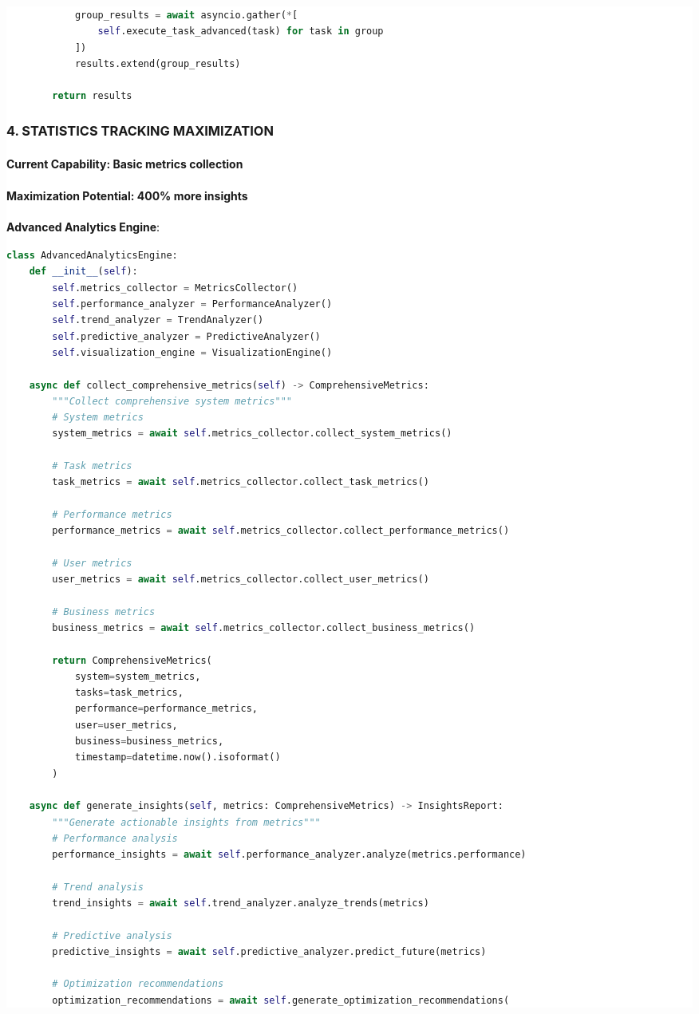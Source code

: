 ```python
            group_results = await asyncio.gather(*[
                self.execute_task_advanced(task) for task in group
            ])
            results.extend(group_results)

        return results
```

### **4. STATISTICS TRACKING MAXIMIZATION**

#### **Current Capability**: Basic metrics collection

#### **Maximization Potential**: 400% more insights

**Advanced Analytics Engine**:

```python
class AdvancedAnalyticsEngine:
    def __init__(self):
        self.metrics_collector = MetricsCollector()
        self.performance_analyzer = PerformanceAnalyzer()
        self.trend_analyzer = TrendAnalyzer()
        self.predictive_analyzer = PredictiveAnalyzer()
        self.visualization_engine = VisualizationEngine()

    async def collect_comprehensive_metrics(self) -> ComprehensiveMetrics:
        """Collect comprehensive system metrics"""
        # System metrics
        system_metrics = await self.metrics_collector.collect_system_metrics()

        # Task metrics
        task_metrics = await self.metrics_collector.collect_task_metrics()

        # Performance metrics
        performance_metrics = await self.metrics_collector.collect_performance_metrics()

        # User metrics
        user_metrics = await self.metrics_collector.collect_user_metrics()

        # Business metrics
        business_metrics = await self.metrics_collector.collect_business_metrics()

        return ComprehensiveMetrics(
            system=system_metrics,
            tasks=task_metrics,
            performance=performance_metrics,
            user=user_metrics,
            business=business_metrics,
            timestamp=datetime.now().isoformat()
        )

    async def generate_insights(self, metrics: ComprehensiveMetrics) -> InsightsReport:
        """Generate actionable insights from metrics"""
        # Performance analysis
        performance_insights = await self.performance_analyzer.analyze(metrics.performance)

        # Trend analysis
        trend_insights = await self.trend_analyzer.analyze_trends(metrics)

        # Predictive analysis
        predictive_insights = await self.predictive_analyzer.predict_future(metrics)

        # Optimization recommendations
        optimization_recommendations = await self.generate_optimization_recommendations(
```